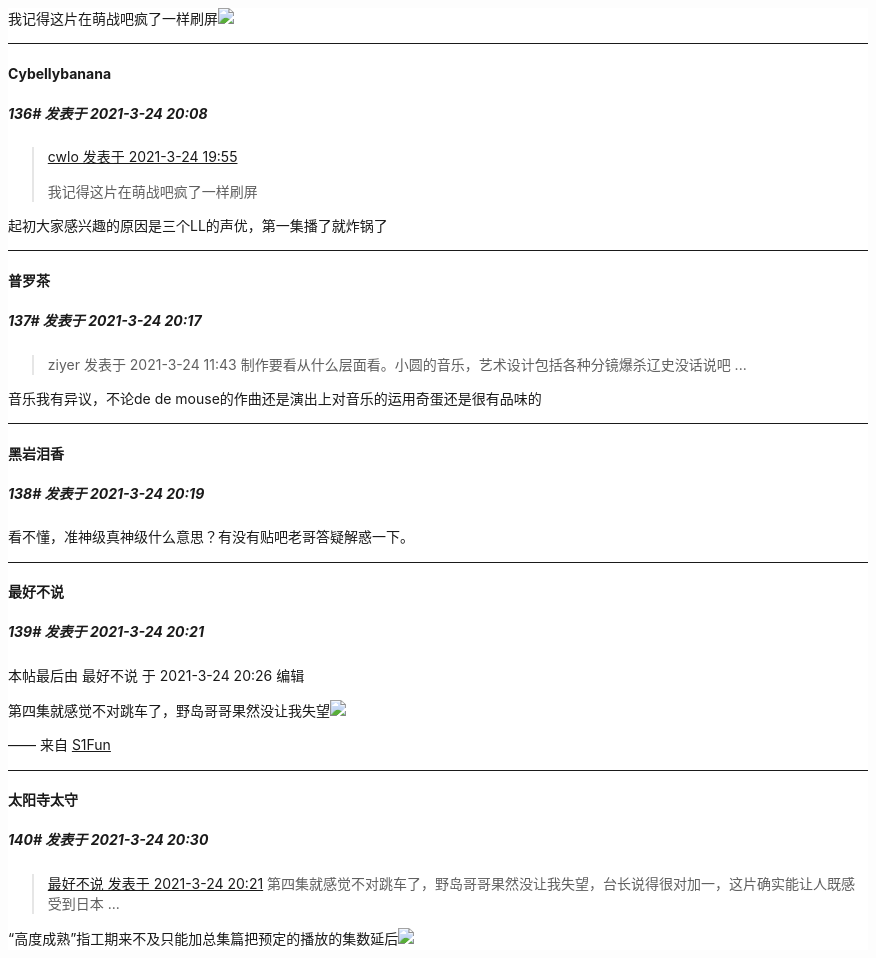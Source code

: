
我记得这片在萌战吧疯了一样刷屏<img src="https://static.saraba1st.com/image/smiley/face2017/018.png" referrerpolicy="no-referrer">


*****

####  Cybellybanana  
##### 136#       发表于 2021-3-24 20:08


<blockquote><a href="httphttps://bbs.saraba1st.com/2b/forum.php?mod=redirect&amp;goto=findpost&amp;pid=50722980&amp;ptid=1994708" target="_blank">cwlo 发表于 2021-3-24 19:55</a>

我记得这片在萌战吧疯了一样刷屏</blockquote>
起初大家感兴趣的原因是三个LL的声优，第一集播了就炸锅了


*****

####  普罗茶  
##### 137#       发表于 2021-3-24 20:17


<blockquote>ziyer 发表于 2021-3-24 11:43
制作要看从什么层面看。小圆的音乐，艺术设计包括各种分镜爆杀辽史没话说吧 ...</blockquote>
音乐我有异议，不论de de mouse的作曲还是演出上对音乐的运用奇蛋还是很有品味的


*****

####  黑岩泪香  
##### 138#       发表于 2021-3-24 20:19


看不懂，准神级真神级什么意思？有没有贴吧老哥答疑解惑一下。


*****

####  最好不说  
##### 139#       发表于 2021-3-24 20:21


 本帖最后由 最好不说 于 2021-3-24 20:26 编辑 

第四集就感觉不对跳车了，野岛哥哥果然没让我失望<img src="https://static.saraba1st.com/image/smiley/face2017/037.png" referrerpolicy="no-referrer">

—— 来自 [S1Fun](https://s1fun.koalcat.com)


*****

####  太阳寺太守  
##### 140#       发表于 2021-3-24 20:30


<blockquote><a href="httphttps://bbs.saraba1st.com/2b/forum.php?mod=redirect&amp;goto=findpost&amp;pid=50723253&amp;ptid=1994708" target="_blank">最好不说 发表于 2021-3-24 20:21</a>
第四集就感觉不对跳车了，野岛哥哥果然没让我失望，台长说得很对加一，这片确实能让人既感受到日本 ...</blockquote>
“高度成熟”指工期来不及只能加总集篇把预定的播放的集数延后<img src="https://static.saraba1st.com/image/smiley/face2017/067.png" referrerpolicy="no-referrer">
